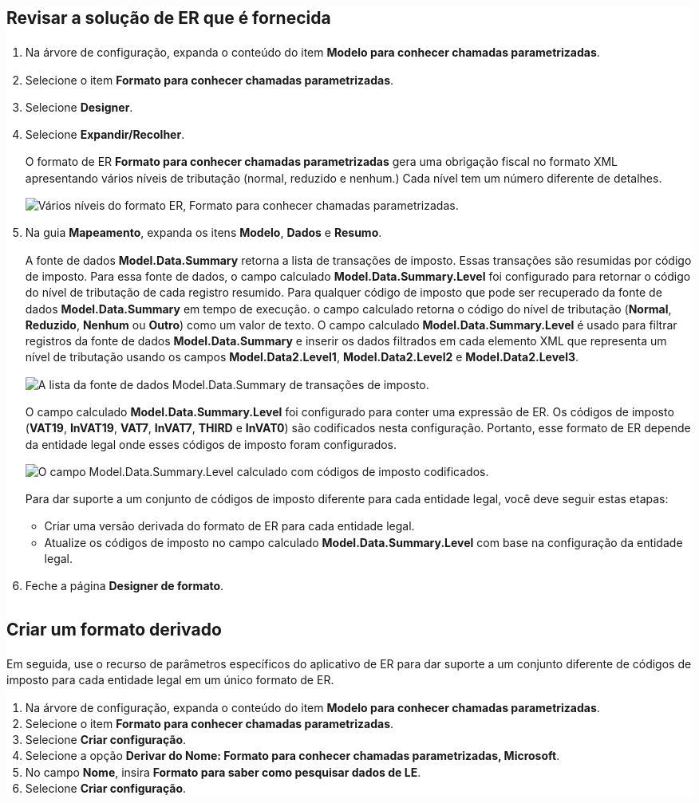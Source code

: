 ## <a name="review-the-er-solution-that-is-provided"></a>Revisar a solução de ER que é fornecida

1.  Na árvore de configuração, expanda o conteúdo do item **Modelo para conhecer chamadas parametrizadas**.
2.  Selecione o item **Formato para conhecer chamadas parametrizadas**.
3.  Selecione **Designer**.
4.  Selecione **Expandir/Recolher**.

    O formato de ER **Formato para conhecer chamadas parametrizadas** gera uma obrigação fiscal no formato XML apresentando vários níveis de tributação (normal, reduzido e nenhum.) Cada nível tem um número diferente de detalhes.

    ![Vários níveis do formato ER, Formato para conhecer chamadas parametrizadas.](./media/RCS-AppSpecParms-ReviewFormat.PNG)

5.  Na guia **Mapeamento**, expanda os itens **Modelo**, **Dados** e **Resumo**.

    A fonte de dados **Model.Data.Summary** retorna a lista de transações de imposto. Essas transações são resumidas por código de imposto. Para essa fonte de dados, o campo calculado **Model.Data.Summary.Level** foi configurado para retornar o código do nível de tributação de cada registro resumido. Para qualquer código de imposto que pode ser recuperado da fonte de dados **Model.Data.Summary** em tempo de execução. o campo calculado retorna o código do nível de tributação (**Normal**, **Reduzido**, **Nenhum** ou **Outro**) como um valor de texto. O campo calculado **Model.Data.Summary.Level** é usado para filtrar registros da fonte de dados **Model.Data.Summary** e inserir os dados filtrados em cada elemento XML que representa um nível de tributação usando os campos **Model.Data2.Level1**, **Model.Data2.Level2** e **Model.Data2.Level3**.

    ![A lista da fonte de dados Model.Data.Summary de transações de imposto.](./media/RCS-AppSpecParms-ReviewFormat-Data2Fld.PNG)

    O campo calculado **Model.Data.Summary.Level** foi configurado para conter uma expressão de ER. Os códigos de imposto (**VAT19**, **InVAT19**, **VAT7**, **InVAT7**, **THIRD** e **InVAT0**) são codificados nesta configuração. Portanto, esse formato de ER depende da entidade legal onde esses códigos de imposto foram configurados.

    ![O campo Model.Data.Summary.Level calculado com códigos de imposto codificados.](./media/RCS-AppSpecParms-ReviewFormat-LevelFld.PNG)

    Para dar suporte a um conjunto de códigos de imposto diferente para cada entidade legal, você deve seguir estas etapas:

    - Criar uma versão derivada do formato de ER para cada entidade legal.
    - Atualize os códigos de imposto no campo calculado **Model.Data.Summary.Level** com base na configuração da entidade legal.

6.  Feche a página **Designer de formato**.

## <a name="create-a-derived-format"></a>Criar um formato derivado

Em seguida, use o recurso de parâmetros específicos do aplicativo de ER para dar suporte a um conjunto diferente de códigos de imposto para cada entidade legal em um único formato de ER.

1.  Na árvore de configuração, expanda o conteúdo do item **Modelo para conhecer chamadas parametrizadas**.
2.  Selecione o item **Formato para conhecer chamadas parametrizadas**.
3.  Selecione **Criar configuração**.
4.  Selecione a opção **Derivar do Nome: Formato para conhecer chamadas parametrizadas, Microsoft**.
5.  No campo **Nome**, insira **Formato para saber como pesquisar dados de LE**.
6.  Selecione **Criar configuração**.
